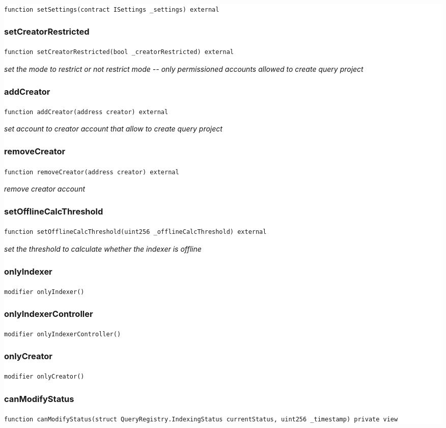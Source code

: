 ```solidity
function setSettings(contract ISettings _settings) external
```

### setCreatorRestricted

```solidity
function setCreatorRestricted(bool _creatorRestricted) external
```

_set the mode to restrict or not 
restrict mode -- only permissioned accounts allowed to create query project_

### addCreator

```solidity
function addCreator(address creator) external
```

_set account to creator account that allow to create query project_

### removeCreator

```solidity
function removeCreator(address creator) external
```

_remove creator account_

### setOfflineCalcThreshold

```solidity
function setOfflineCalcThreshold(uint256 _offlineCalcThreshold) external
```

_set the threshold to calculate whether the indexer is offline_

### onlyIndexer

```solidity
modifier onlyIndexer()
```

### onlyIndexerController

```solidity
modifier onlyIndexerController()
```

### onlyCreator

```solidity
modifier onlyCreator()
```

### canModifyStatus

```solidity
function canModifyStatus(struct QueryRegistry.IndexingStatus currentStatus, uint256 _timestamp) private view
```
